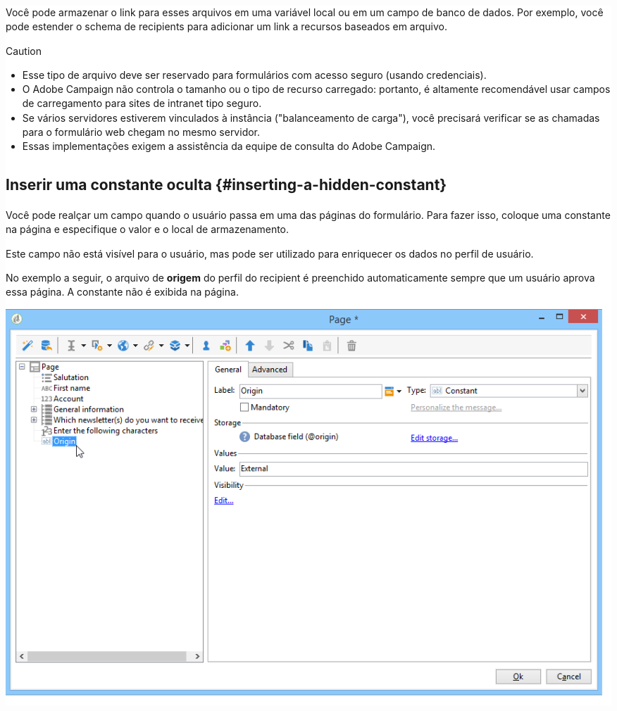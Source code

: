 Você pode armazenar o link para esses arquivos em uma variável local ou em um campo de banco de dados. Por exemplo, você pode estender o schema de recipients para adicionar um link a recursos baseados em arquivo.

>[!CAUTION]
>
>* Esse tipo de arquivo deve ser reservado para formulários com acesso seguro (usando credenciais).
>* O Adobe Campaign não controla o tamanho ou o tipo de recurso carregado: portanto, é altamente recomendável usar campos de carregamento para sites de intranet tipo seguro.
>* Se vários servidores estiverem vinculados à instância (&quot;balanceamento de carga&quot;), você precisará verificar se as chamadas para o formulário web chegam no mesmo servidor.
>* Essas implementações exigem a assistência da equipe de consulta do Adobe Campaign.

>



## Inserir uma constante oculta {#inserting-a-hidden-constant}

Você pode realçar um campo quando o usuário passa em uma das páginas do formulário. Para fazer isso, coloque uma constante na página e especifique o valor e o local de armazenamento.

Este campo não está visível para o usuário, mas pode ser utilizado para enriquecer os dados no perfil de usuário.

No exemplo a seguir, o arquivo de **origem** do perfil do recipient é preenchido automaticamente sempre que um usuário aprova essa página. A constante não é exibida na página.

![](assets/s_ncs_admin_survey_constante.png)

